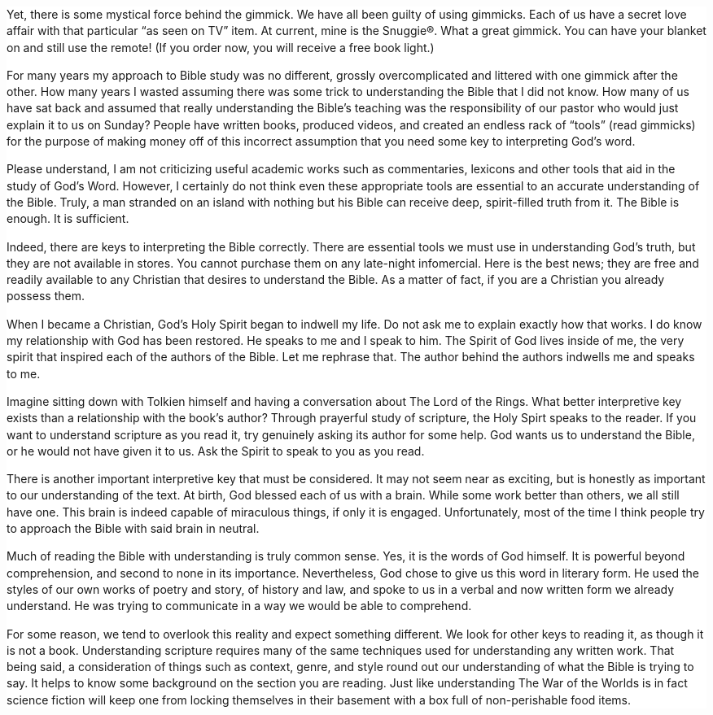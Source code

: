 Yet, there is some mystical force behind the gimmick. We have all been guilty of using gimmicks. Each of us have a secret love affair with that particular “as seen on TV” item. At current, mine is the Snuggie®. What a great gimmick. You can have your blanket on and still use the remote! (If you order now, you will receive a free book light.)

For many years my approach to Bible study was no different, grossly overcomplicated and littered with one gimmick after the other. How many years I wasted assuming there was some trick to understanding the Bible that I did not know. How many of us have sat back and assumed that really understanding the Bible’s teaching was the responsibility of our pastor who would just explain it to us on Sunday? People have written books, produced videos, and created an endless rack of “tools” (read gimmicks) for the purpose of making money off of this incorrect assumption that you need some key to interpreting God’s word.

Please understand, I am not criticizing useful academic works such as commentaries, lexicons and other tools that aid in the study of God’s Word. However, I certainly do not think even these appropriate tools are essential to an accurate understanding of the Bible. Truly, a man stranded on an island with nothing but his Bible can receive deep, spirit-filled truth from it. The Bible is enough. It is sufficient.

Indeed, there are keys to interpreting the Bible correctly. There are essential tools we must use in understanding God’s truth, but they are not available in stores. You cannot purchase them on any late-night infomercial. Here is the best news; they are free and readily available to any Christian that desires to understand the Bible. As a matter of fact, if you are a Christian you already possess them.

When I became a Christian, God’s Holy Spirit began to indwell my life. Do not ask me to explain exactly how that works. I do know my relationship with God has been restored. He speaks to me and I speak to him. The Spirit of God lives inside of me, the very spirit that inspired each of the authors of the Bible. Let me rephrase that. The author behind the authors indwells me and speaks to me.

Imagine sitting down with Tolkien himself and having a conversation about The Lord of the Rings. What better interpretive key exists than a relationship with the book’s author? Through prayerful study of scripture, the Holy Spirt speaks to the reader. If you want to understand scripture as you read it, try genuinely asking its author for some help. God wants us to understand the Bible, or he would not have given it to us. Ask the Spirit to speak to you as you read.

There is another important interpretive key that must be considered. It may not seem near as exciting, but is honestly as important to our understanding of the text. At birth, God blessed each of us with a brain. While some work better than others, we all still have one. This brain is indeed capable of miraculous things, if only it is engaged. Unfortunately, most of the time I think people try to approach the Bible with said brain in neutral.

Much of reading the Bible with understanding is truly common sense. Yes, it is the words of God himself. It is powerful beyond comprehension, and second to none in its importance. Nevertheless, God chose to give us this word in literary form. He used the styles of our own works of poetry and story, of history and law, and spoke to us in a verbal and now written form we already understand. He was trying to communicate in a way we would be able to comprehend.

For some reason, we tend to overlook this reality and expect something different. We look for other keys to reading it, as though it is not a book. Understanding scripture requires many of the same techniques used for understanding any written work. That being said, a consideration of things such as context, genre, and style round out our understanding of what the Bible is trying to say. It helps to know some background on the section you are reading. Just like understanding The War of the Worlds is in fact science fiction will keep one from locking themselves in their basement with a box full of non-perishable food items.
